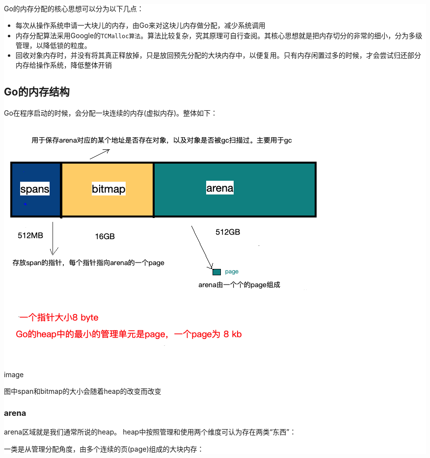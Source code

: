 Go的内存分配的核心思想可以分为以下几点：

- 每次从操作系统申请一大块儿的内存，由Go来对这块儿内存做分配，减少系统调用
- 内存分配算法采用Google的`TCMalloc算法`。算法比较复杂，究其原理可自行查阅。其核心思想就是把内存切分的非常的细小，分为多级管理，以降低锁的粒度。
- 回收对象内存时，并没有将其真正释放掉，只是放回预先分配的大块内存中，以便复用。只有内存闲置过多的时候，才会尝试归还部分内存给操作系统，降低整体开销

## Go的内存结构

Go在程序启动的时候，会分配一块连续的内存(虚拟内存)。整体如下：

 

![img](_pics_图解Golang的内存分配/6328562-ded9bf3a13a25339.png)

image

图中span和bitmap的大小会随着heap的改变而改变

### arena

arena区域就是我们通常所说的heap。
heap中按照管理和使用两个维度可认为存在两类“东西”：

一类是从管理分配角度，由多个连续的页(page)组成的大块内存：



 
